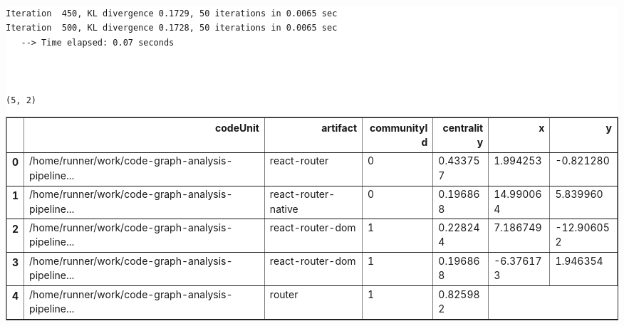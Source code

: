     Iteration  450, KL divergence 0.1729, 50 iterations in 0.0065 sec
    Iteration  500, KL divergence 0.1728, 50 iterations in 0.0065 sec
       --> Time elapsed: 0.07 seconds



    (5, 2)



<div>
<table border="1" class="dataframe">
  <thead>
    <tr style="text-align: right;">
      <th></th>
      <th>codeUnit</th>
      <th>artifact</th>
      <th>communityId</th>
      <th>centrality</th>
      <th>x</th>
      <th>y</th>
    </tr>
  </thead>
  <tbody>
    <tr>
      <th>0</th>
      <td>/home/runner/work/code-graph-analysis-pipeline...</td>
      <td>react-router</td>
      <td>0</td>
      <td>0.433757</td>
      <td>1.994253</td>
      <td>-0.821280</td>
    </tr>
    <tr>
      <th>1</th>
      <td>/home/runner/work/code-graph-analysis-pipeline...</td>
      <td>react-router-native</td>
      <td>0</td>
      <td>0.196868</td>
      <td>14.990064</td>
      <td>5.839960</td>
    </tr>
    <tr>
      <th>2</th>
      <td>/home/runner/work/code-graph-analysis-pipeline...</td>
      <td>react-router-dom</td>
      <td>1</td>
      <td>0.228244</td>
      <td>7.186749</td>
      <td>-12.906052</td>
    </tr>
    <tr>
      <th>3</th>
      <td>/home/runner/work/code-graph-analysis-pipeline...</td>
      <td>react-router-dom</td>
      <td>1</td>
      <td>0.196868</td>
      <td>-6.376173</td>
      <td>1.946354</td>
    </tr>
    <tr>
      <th>4</th>
      <td>/home/runner/work/code-graph-analysis-pipeline...</td>
      <td>router</td>
      <td>1</td>
      <td>0.825982</td>